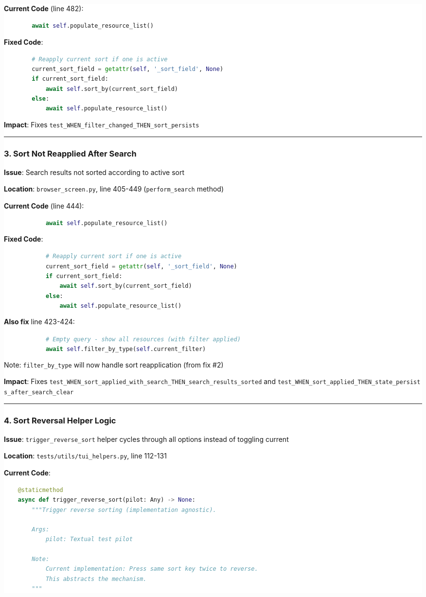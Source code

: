 **Current Code** (line 482):
```python
        await self.populate_resource_list()
```

**Fixed Code**:
```python
        # Reapply current sort if one is active
        current_sort_field = getattr(self, '_sort_field', None)
        if current_sort_field:
            await self.sort_by(current_sort_field)
        else:
            await self.populate_resource_list()
```

**Impact**: Fixes `test_WHEN_filter_changed_THEN_sort_persists`

---

### 3. Sort Not Reapplied After Search
**Issue**: Search results not sorted according to active sort

**Location**: `browser_screen.py`, line 405-449 (`perform_search` method)

**Current Code** (line 444):
```python
            await self.populate_resource_list()
```

**Fixed Code**:
```python
            # Reapply current sort if one is active
            current_sort_field = getattr(self, '_sort_field', None)
            if current_sort_field:
                await self.sort_by(current_sort_field)
            else:
                await self.populate_resource_list()
```

**Also fix** line 423-424:
```python
            # Empty query - show all resources (with filter applied)
            await self.filter_by_type(self.current_filter)
```

Note: `filter_by_type` will now handle sort reapplication (from fix #2)

**Impact**: Fixes `test_WHEN_sort_applied_with_search_THEN_search_results_sorted` and `test_WHEN_sort_applied_THEN_state_persists_after_search_clear`

---

### 4. Sort Reversal Helper Logic
**Issue**: `trigger_reverse_sort` helper cycles through all options instead of toggling current

**Location**: `tests/utils/tui_helpers.py`, line 112-131

**Current Code**:
```python
    @staticmethod
    async def trigger_reverse_sort(pilot: Any) -> None:
        """Trigger reverse sorting (implementation agnostic).

        Args:
            pilot: Textual test pilot

        Note:
            Current implementation: Press same sort key twice to reverse.
            This abstracts the mechanism.
        """
```